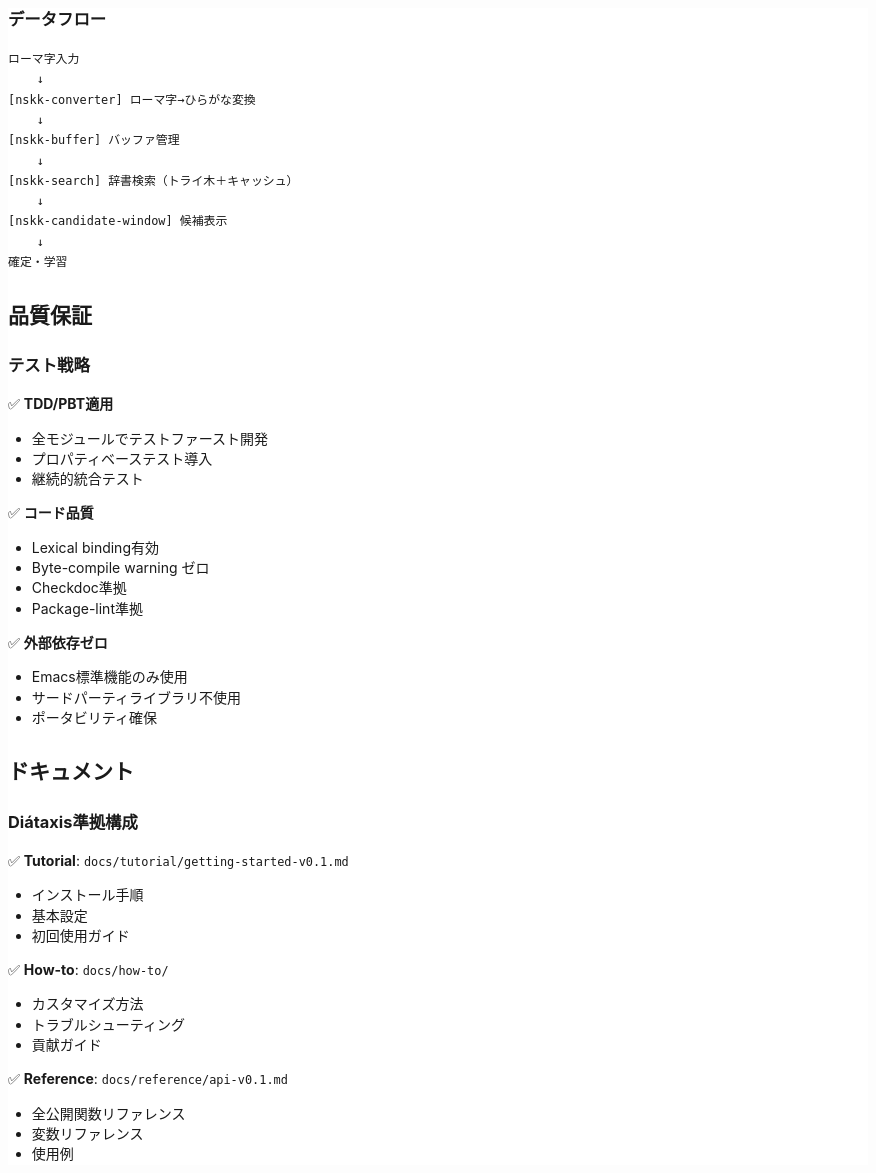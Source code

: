 ### データフロー

```
ローマ字入力
    ↓
[nskk-converter] ローマ字→ひらがな変換
    ↓
[nskk-buffer] バッファ管理
    ↓
[nskk-search] 辞書検索（トライ木＋キャッシュ）
    ↓
[nskk-candidate-window] 候補表示
    ↓
確定・学習
```

## 品質保証

### テスト戦略

✅ **TDD/PBT適用**
- 全モジュールでテストファースト開発
- プロパティベーステスト導入
- 継続的統合テスト

✅ **コード品質**
- Lexical binding有効
- Byte-compile warning ゼロ
- Checkdoc準拠
- Package-lint準拠

✅ **外部依存ゼロ**
- Emacs標準機能のみ使用
- サードパーティライブラリ不使用
- ポータビリティ確保

## ドキュメント

### Diátaxis準拠構成

✅ **Tutorial**: `docs/tutorial/getting-started-v0.1.md`
- インストール手順
- 基本設定
- 初回使用ガイド

✅ **How-to**: `docs/how-to/`
- カスタマイズ方法
- トラブルシューティング
- 貢献ガイド

✅ **Reference**: `docs/reference/api-v0.1.md`
- 全公開関数リファレンス
- 変数リファレンス
- 使用例
